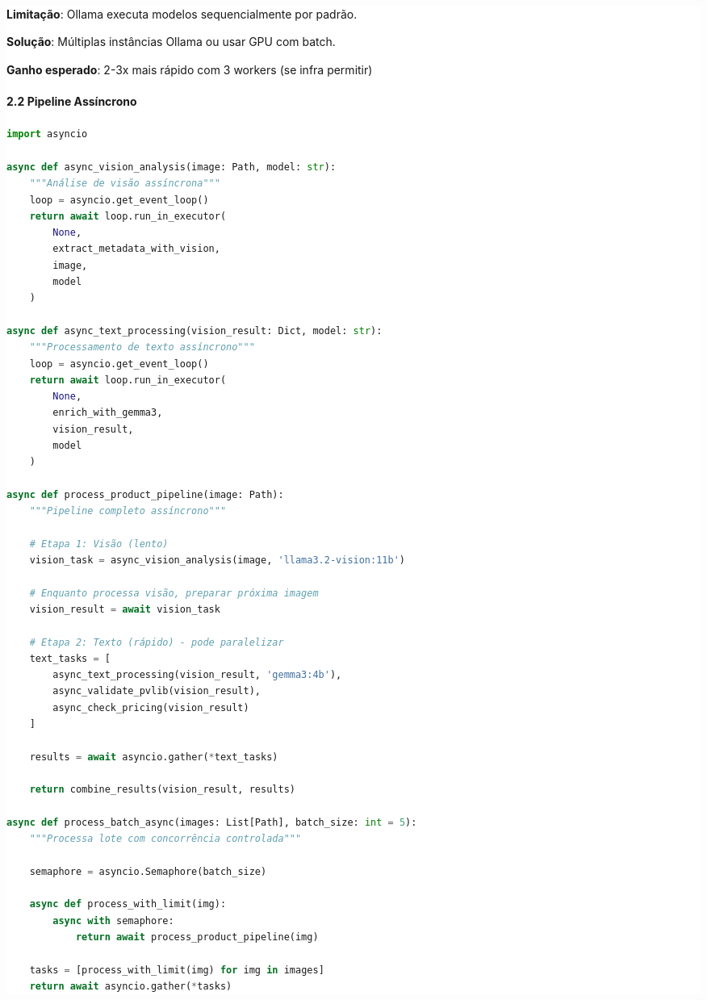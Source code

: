 **Limitação**: Ollama executa modelos sequencialmente por padrão.

**Solução**: Múltiplas instâncias Ollama ou usar GPU com batch.

**Ganho esperado**: 2-3x mais rápido com 3 workers (se infra permitir)

#### 2.2 Pipeline Assíncrono

```python
import asyncio

async def async_vision_analysis(image: Path, model: str):
    """Análise de visão assíncrona"""
    loop = asyncio.get_event_loop()
    return await loop.run_in_executor(
        None, 
        extract_metadata_with_vision, 
        image, 
        model
    )

async def async_text_processing(vision_result: Dict, model: str):
    """Processamento de texto assíncrono"""
    loop = asyncio.get_event_loop()
    return await loop.run_in_executor(
        None,
        enrich_with_gemma3,
        vision_result,
        model
    )

async def process_product_pipeline(image: Path):
    """Pipeline completo assíncrono"""
    
    # Etapa 1: Visão (lento)
    vision_task = async_vision_analysis(image, 'llama3.2-vision:11b')
    
    # Enquanto processa visão, preparar próxima imagem
    vision_result = await vision_task
    
    # Etapa 2: Texto (rápido) - pode paralelizar
    text_tasks = [
        async_text_processing(vision_result, 'gemma3:4b'),
        async_validate_pvlib(vision_result),
        async_check_pricing(vision_result)
    ]
    
    results = await asyncio.gather(*text_tasks)
    
    return combine_results(vision_result, results)

async def process_batch_async(images: List[Path], batch_size: int = 5):
    """Processa lote com concorrência controlada"""
    
    semaphore = asyncio.Semaphore(batch_size)
    
    async def process_with_limit(img):
        async with semaphore:
            return await process_product_pipeline(img)
    
    tasks = [process_with_limit(img) for img in images]
    return await asyncio.gather(*tasks)
```
